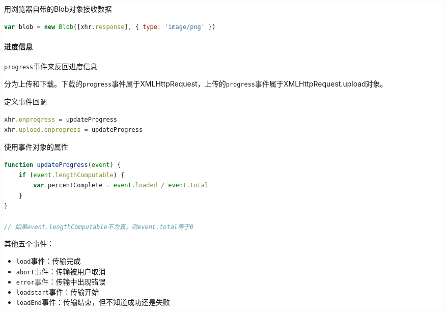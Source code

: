 用浏览器自带的Blob对象接收数据

```javascript
var blob = new Blob([xhr.response], { type: 'image/png' })
```

#### 进度信息

`progress`事件来反回进度信息

分为上传和下载。下载的`progress`事件属于XMLHttpRequest，上传的`progress`事件属于XMLHttpRequest.upload对象。

定义事件回调

```javascript
xhr.onprogress = updateProgress
xhr.upload.onprogress = updateProgress
```

使用事件对象的属性

```javascript
function updateProgress(event) {
    if (event.lengthComputable) {
        var percentComplete = event.loaded / event.total
    }
}

// 如果event.lengthComputable不为真，则event.total等于0
```

其他五个事件：

- `load`事件：传输完成
- `abort`事件：传输被用户取消
- `error`事件：传输中出现错误
- `loadstart`事件：传输开始
- `loadEnd`事件：传输结束，但不知道成功还是失败